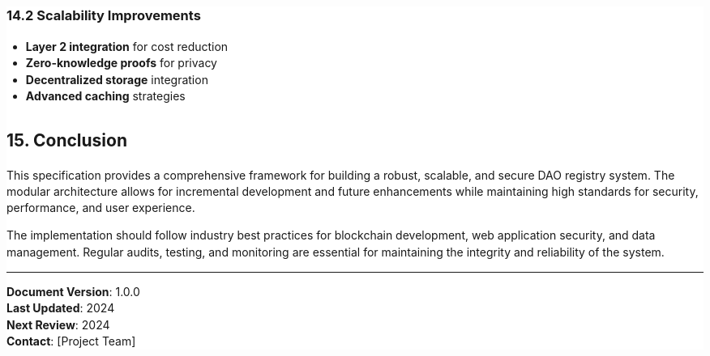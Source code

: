 ### 14.2 Scalability Improvements

- **Layer 2 integration** for cost reduction
- **Zero-knowledge proofs** for privacy
- **Decentralized storage** integration
- **Advanced caching** strategies

## 15. Conclusion

This specification provides a comprehensive framework for building a robust, scalable, and secure DAO registry system. The modular architecture allows for incremental development and future enhancements while maintaining high standards for security, performance, and user experience.

The implementation should follow industry best practices for blockchain development, web application security, and data management. Regular audits, testing, and monitoring are essential for maintaining the integrity and reliability of the system.

---

**Document Version**: 1.0.0  
**Last Updated**: 2024  
**Next Review**: 2024  
**Contact**: [Project Team] 